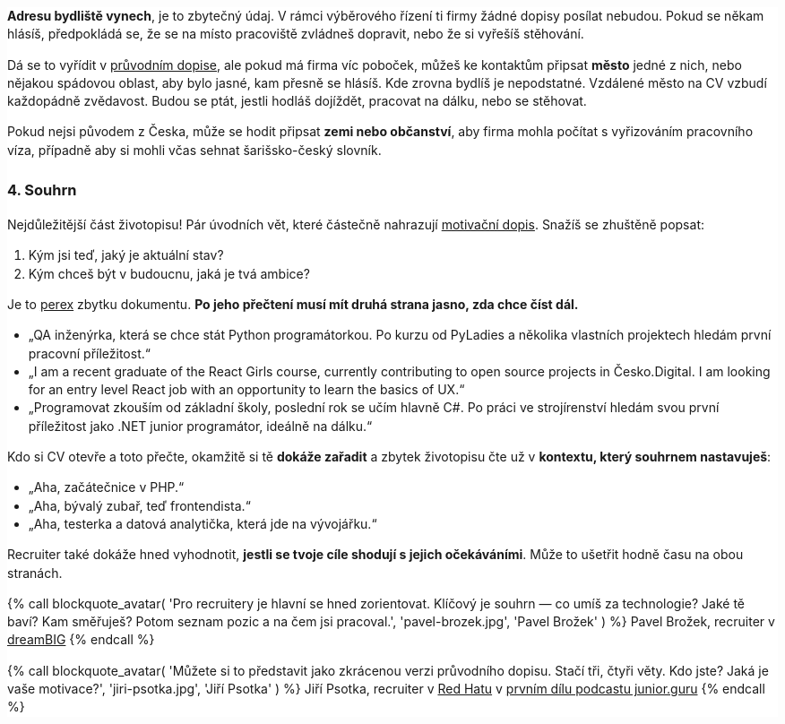 **Adresu bydliště vynech**, je to zbytečný údaj. V rámci výběrového řízení ti firmy žádné dopisy posílat nebudou. Pokud se někam hlásíš, předpokládá se, že se na místo pracoviště zvládneš dopravit, nebo že si vyřešíš stěhování.

Dá se to vyřídit v [průvodním dopise](#motivacni-dopis), ale pokud má firma víc poboček, můžeš ke kontaktům připsat **město** jedné z nich, nebo nějakou spádovou oblast, aby bylo jasné, kam přesně se hlásíš. Kde zrovna bydlíš je nepodstatné. Vzdálené město na CV vzbudí každopádně zvědavost. Budou se ptát, jestli hodláš dojíždět, pracovat na dálku, nebo se stěhovat.

Pokud nejsi původem z Česka, může se hodit připsat **zemi nebo občanství**, aby firma mohla počítat s vyřizováním pracovního víza, případně aby si mohli včas sehnat šarišsko-český slovník.

### 4. Souhrn

Nejdůležitější část životopisu! Pár úvodních vět, které částečně nahrazují [motivační dopis](#motivacni-dopis). Snažíš se zhuštěně popsat:

1. Kým jsi teď, jaký je aktuální stav?
2. Kým chceš být v budoucnu, jaká je tvá ambice?

Je to [perex](https://cs.wikipedia.org/wiki/Perex) zbytku dokumentu. **Po jeho přečtení musí mít druhá strana jasno, zda chce číst dál.**

- „QA inženýrka, která se chce stát Python programátorkou. Po kurzu od PyLadies a několika vlastních projektech hledám první pracovní příležitost.“
- „I am a recent graduate of the React Girls course, currently contributing to open source projects in Česko.Digital. I am looking for an entry level React job with an opportunity to learn the basics of UX.“
- „Programovat zkouším od základní školy, poslední rok se učím hlavně C#. Po práci ve strojírenství hledám svou první příležitost jako .NET junior programátor, ideálně na dálku.“

Kdo si CV otevře a toto přečte, okamžitě si tě **dokáže zařadit** a zbytek životopisu čte už v **kontextu, který souhrnem nastavuješ**:

- „Aha, začátečnice v PHP.“
- „Aha, bývalý zubař, teď frontendista.“
- „Aha, testerka a datová analytička, která jde na vývojářku.“

Recruiter také dokáže hned vyhodnotit, **jestli se tvoje cíle shodují s jejich očekáváními**. Může to ušetřit hodně času na obou stranách.

{% call blockquote_avatar(
  'Pro recruitery je hlavní se hned zorientovat. Klíčový je souhrn — co umíš za technologie? Jaké tě baví? Kam směřuješ? Potom seznam pozic a na čem jsi pracoval.',
  'pavel-brozek.jpg',
  'Pavel Brožek'
) %}
  Pavel Brožek, recruiter v [dreamBIG](https://www.dreambig.cz/)
{% endcall %}

{% call blockquote_avatar(
  'Můžete si to představit jako zkrácenou verzi průvodního dopisu. Stačí tři, čtyři věty. Kdo jste? Jaká je vaše motivace?',
  'jiri-psotka.jpg',
  'Jiří Psotka'
) %}
  Jiří Psotka, recruiter v [Red Hatu](https://www.redhat.com/en/jobs) v [prvním dílu podcastu junior.guru](../podcast/1.jinja)
{% endcall %}

